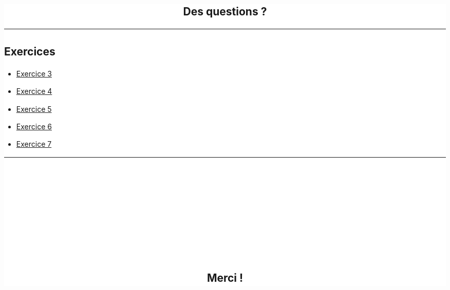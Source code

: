 
<div style="text-align: center; margin-top: 220px;">

## Des questions ?

</div>

---

## Exercices

- [Exercice 3](https://gitlab.com/bastien-antoine/orness/formation-gitlab/exercises/-/tree/ex3)

- [Exercice 4](https://gitlab.com/bastien-antoine/orness/formation-gitlab/exercises/-/tree/ex4)

- [Exercice 5](https://gitlab.com/bastien-antoine/orness/formation-gitlab/exercises/-/tree/ex5)

- [Exercice 6](https://gitlab.com/bastien-antoine/orness/formation-gitlab/exercises/-/tree/ex6)

- [Exercice 7](https://gitlab.com/bastien-antoine/orness/formation-gitlab/exercises/-/tree/ex7)


---

<div style="text-align: center; margin-top: 220px;">

## Merci !

</div>